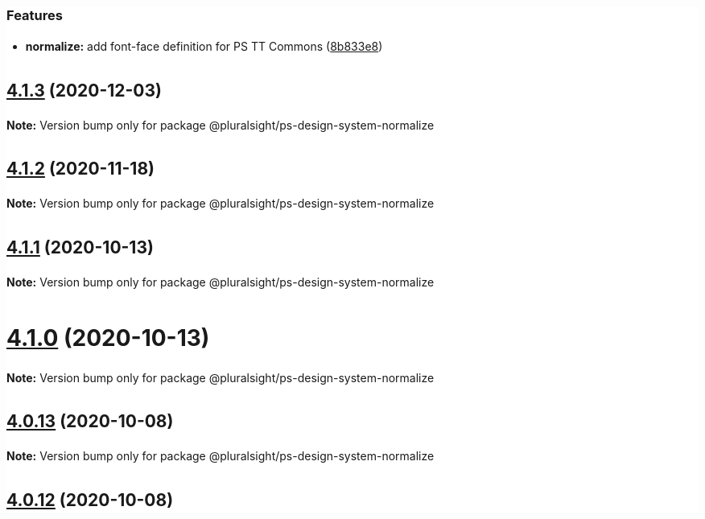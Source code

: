 
### Features

* **normalize:** add font-face definition for PS TT Commons ([8b833e8](https://github.com/pluralsight/design-system/commit/8b833e8970641abd2ace527a0a947d982ab198d9))





## [4.1.3](https://github.com/pluralsight/design-system/compare/@pluralsight/ps-design-system-normalize@4.1.2...@pluralsight/ps-design-system-normalize@4.1.3) (2020-12-03)

**Note:** Version bump only for package @pluralsight/ps-design-system-normalize





## [4.1.2](https://github.com/pluralsight/design-system/compare/@pluralsight/ps-design-system-normalize@4.1.1...@pluralsight/ps-design-system-normalize@4.1.2) (2020-11-18)

**Note:** Version bump only for package @pluralsight/ps-design-system-normalize





## [4.1.1](https://github.com/pluralsight/design-system/compare/@pluralsight/ps-design-system-normalize@4.1.0...@pluralsight/ps-design-system-normalize@4.1.1) (2020-10-13)

**Note:** Version bump only for package @pluralsight/ps-design-system-normalize





# [4.1.0](https://github.com/pluralsight/design-system/compare/@pluralsight/ps-design-system-normalize@4.0.13...@pluralsight/ps-design-system-normalize@4.1.0) (2020-10-13)

**Note:** Version bump only for package @pluralsight/ps-design-system-normalize





## [4.0.13](https://github.com/pluralsight/design-system/compare/@pluralsight/ps-design-system-normalize@4.0.12...@pluralsight/ps-design-system-normalize@4.0.13) (2020-10-08)

**Note:** Version bump only for package @pluralsight/ps-design-system-normalize





## [4.0.12](https://github.com/pluralsight/design-system/compare/@pluralsight/ps-design-system-normalize@4.0.11...@pluralsight/ps-design-system-normalize@4.0.12) (2020-10-08)
